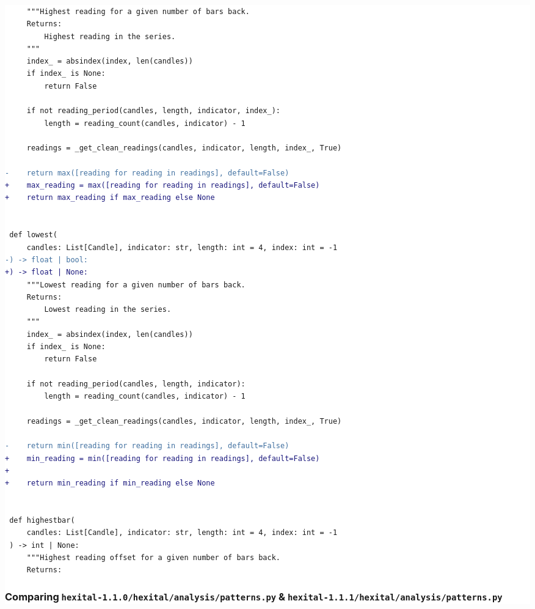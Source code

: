 ```diff
     """Highest reading for a given number of bars back.
     Returns:
         Highest reading in the series.
     """
     index_ = absindex(index, len(candles))
     if index_ is None:
         return False
 
     if not reading_period(candles, length, indicator, index_):
         length = reading_count(candles, indicator) - 1
 
     readings = _get_clean_readings(candles, indicator, length, index_, True)
 
-    return max([reading for reading in readings], default=False)
+    max_reading = max([reading for reading in readings], default=False)
+    return max_reading if max_reading else None
 
 
 def lowest(
     candles: List[Candle], indicator: str, length: int = 4, index: int = -1
-) -> float | bool:
+) -> float | None:
     """Lowest reading for a given number of bars back.
     Returns:
         Lowest reading in the series.
     """
     index_ = absindex(index, len(candles))
     if index_ is None:
         return False
 
     if not reading_period(candles, length, indicator):
         length = reading_count(candles, indicator) - 1
 
     readings = _get_clean_readings(candles, indicator, length, index_, True)
 
-    return min([reading for reading in readings], default=False)
+    min_reading = min([reading for reading in readings], default=False)
+
+    return min_reading if min_reading else None
 
 
 def highestbar(
     candles: List[Candle], indicator: str, length: int = 4, index: int = -1
 ) -> int | None:
     """Highest reading offset for a given number of bars back.
     Returns:
```

### Comparing `hexital-1.1.0/hexital/analysis/patterns.py` & `hexital-1.1.1/hexital/analysis/patterns.py`
